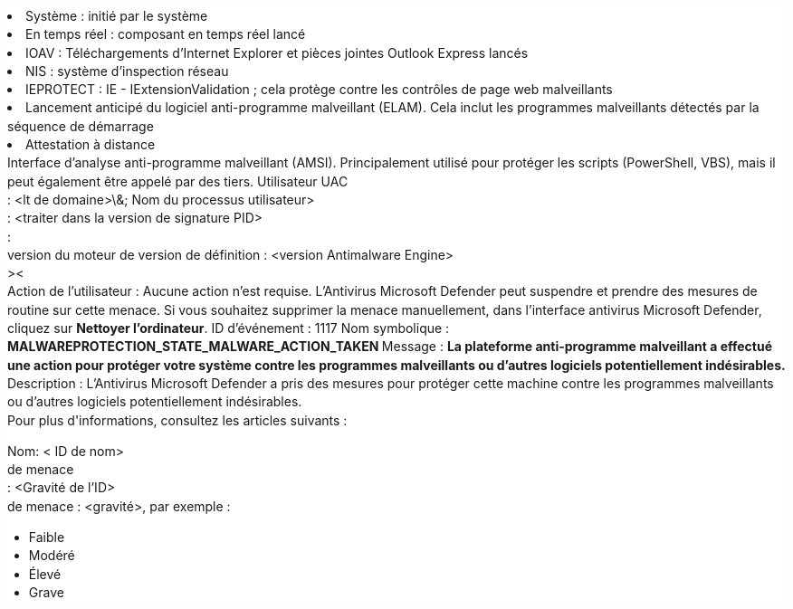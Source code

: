 <li>Système : initié par le système</li>
<li>En temps réel : composant en temps réel lancé</li>
<li>IOAV : Téléchargements d’Internet Explorer et pièces jointes Outlook Express lancés</li>
<li>NIS : système d’inspection réseau</li>
<li>IEPROTECT : IE - IExtensionValidation ; cela protège contre les contrôles de page web malveillants</li>
<li>Lancement anticipé du logiciel anti-programme malveillant (ELAM). Cela inclut les programmes malveillants détectés par la séquence de démarrage</li>
<li>Attestation à distance</li>
</ul>Interface d’analyse anti-programme malveillant (AMSI). Principalement utilisé pour protéger les scripts (PowerShell, VBS), mais il peut également être appelé par des tiers.
Utilisateur UAC</dt>
<dt>: &lt;lt de domaine&gt;\&; Nom du processus utilisateur&gt;</dt>
<dt>: &lt;traiter dans la version de signature PID&gt;</dt> : 
<dt>version du moteur de version de définition : &lt;version Antimalware Engine&gt;</dt>
<dt>&gt;&lt;</dt>
</dl>
</td>
</tr>
<tr>
<td>
Action de l’utilisateur :
</td>
<td >
Aucune action n’est requise. L’Antivirus Microsoft Defender peut suspendre et prendre des mesures de routine sur cette menace. Si vous souhaitez supprimer la menace manuellement, dans l’interface antivirus Microsoft Defender, cliquez sur <b>Nettoyer l’ordinateur</b>.
</td>
</tr>
<tr>
<th colspan="2">ID d’événement : 1117</th>
</tr>
<tr><td>
Nom symbolique :
</td>
<td >
<b>MALWAREPROTECTION_STATE_MALWARE_ACTION_TAKEN </b>
</td>
</tr>
<tr>
<td>
Message :
</td>
<td >
<b>La plateforme anti-programme malveillant a effectué une action pour protéger votre système contre les programmes malveillants ou d’autres logiciels potentiellement indésirables. </b>
</td>
</tr>
<tr>
<td>
Description :
</td>
<td >
L’Antivirus Microsoft Defender a pris des mesures pour protéger cette machine contre les programmes malveillants ou d’autres logiciels potentiellement indésirables.<br/>Pour plus d'informations, consultez les articles suivants :
<dl>
<dt>Nom: &lt; ID de nom&gt;</dt> de menace 
<dt>: &lt;Gravité de l’ID&gt;</dt>
<dt>de menace : &lt;gravité&gt;, par exemple :<ul>
<li>Faible</li>
<li>Modéré</li>
<li>Élevé</li>
<li>Grave</li>